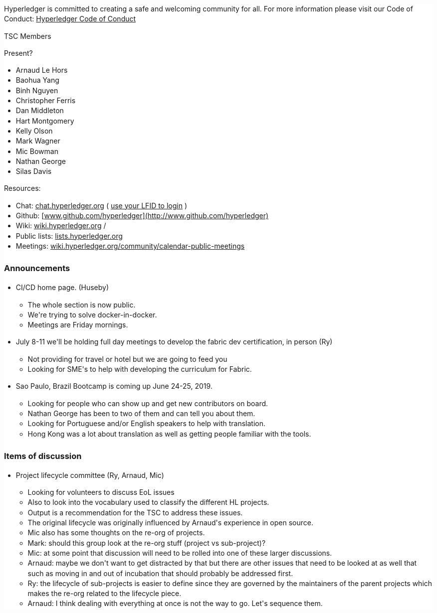 Hyperledger is committed to creating a safe and welcoming community for all. For more information please visit our Code of Conduct: [Hyperledger Code of Conduct](https://lf-hyperledger.atlassian.net/wiki/spaces/HYP/pages/19595281/Hyperledger+Code+of+Conduct)

TSC Members

Present?

- Arnaud Le Hors
- Baohua Yang
- Binh Nguyen
- Christopher Ferris
- Dan Middleton
- Hart Montgomery
- Kelly Olson
- Mark Wagner
- Mic Bowman
- Nathan George
- Silas Davis
  

Resources:

- Chat: [chat.hyperledger.org](http://chat.hyperledger.org/) ( [use your LFID to login](https://www.youtube.com/watch?v=EEc4JRyaAoA) )
- Github: [www.github.com/hyperledger](http://www.github.com/hyperledger)
- Wiki: [wiki.hyperledger.org](https://lf-hyperledger.atlassian.net) /
- Public lists: [lists.hyperledger.org](https://lists.hyperledger.org)
- Meetings: [wiki.hyperledger.org/community/calendar-public-meetings](https://lf-hyperledger.atlassian.net/community/calendar-public-meetings)

### Announcements

- CI/CD home page. (Huseby)
  
  - The whole section is now public.
  - We're trying to solve docker-in-docker.
  - Meetings are Friday mornings.
- July 8-11 we'll be holding full day meetings to develop the fabric dev certification, in person (Ry)
  
  - Not providing for travel or hotel but we are going to feed you
  - Looking for SME's to help with developing the curriculum for Fabric.
- Sao Paulo, Brazil Bootcamp is coming up June 24-25, 2019.
  
  - Looking for people who can show up and get new contributors on board.
  - Nathan George has been to two of them and can tell you about them.
  - Looking for Portuguese and/or English speakers to help with translation.
  - Hong Kong was a lot about translation as well as getting people familiar with the tools.

### Items of discussion

- Project lifecycle committee (Ry, Arnaud, Mic)
  
  - Looking for volunteers to discuss EoL issues
  - Also to look into the vocabulary used to classify the different HL projects.
  - Output is a recommendation for the TSC to address these issues.
  - The original lifecycle was originally influenced by Arnaud's experience in open source.
  - Mic also has some thoughts on the re-org of projects.
  - Mark: should this group look at the re-org stuff (project vs sub-project)?
  - Mic: at some point that discussion will need to be rolled into one of these larger discussions.
  - Arnaud: maybe we don't want to get distracted by that but there are other issues that need to be looked at as well that such as moving in and out of incubation that should probably be addressed first.
  - Ry: the lifecycle of sub-projects is easier to define since they are governed by the maintainers of the parent projects which makes the re-org related to the lifecycle piece.
  - Arnaud: I think dealing with everything at once is not the way to go. Let's sequence them.